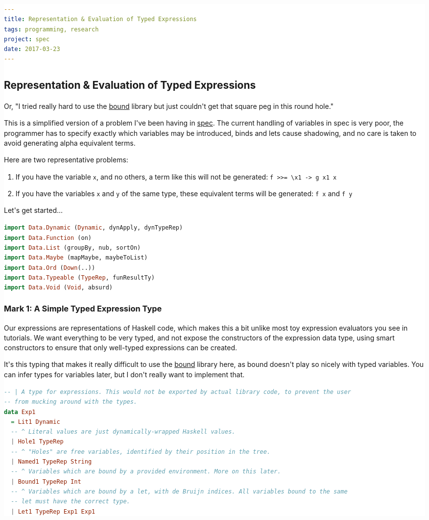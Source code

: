 ```yaml
---
title: Representation & Evaluation of Typed Expressions
tags: programming, research
project: spec
date: 2017-03-23
---
```



Representation & Evaluation of Typed Expressions
------------------------------------------------

Or, "I tried really hard to use the [bound][] library but just couldn't get that square peg in this
round hole."

[bound]: https://hackage.haskell.org/package/bound

This is a simplified version of a problem I've been having in [spec][]. The current handling of
variables in spec is very poor, the programmer has to specify exactly which variables may be
introduced, binds and lets cause shadowing, and no care is taken to avoid generating alpha
equivalent terms.

Here are two representative problems:

1. If you have the variable `x`, and no others, a term like this will not be generated:
   `f >>= \x1 -> g x1 x`

2. If you have the variables `x` and `y` of the same type, these equivalent terms will be generated:
   `f x` and `f y`

[spec]: https://github.com/barrucadu/spec

Let's get started...

```haskell
import Data.Dynamic (Dynamic, dynApply, dynTypeRep)
import Data.Function (on)
import Data.List (groupBy, nub, sortOn)
import Data.Maybe (mapMaybe, maybeToList)
import Data.Ord (Down(..))
import Data.Typeable (TypeRep, funResultTy)
import Data.Void (Void, absurd)
```


### Mark 1: A Simple Typed Expression Type

Our expressions are representations of Haskell code, which makes this a bit unlike most toy
expression evaluators you see in tutorials. We want everything to be very typed, and not expose the
constructors of the expression data type, using smart constructors to ensure that only well-typed
expressions can be created.

It's this typing that makes it really difficult to use the [bound][] library here, as bound doesn't
play so nicely with typed variables. You can infer types for variables later, but I don't really
want to implement that.

```haskell
-- | A type for expressions. This would not be exported by actual library code, to prevent the user
-- from mucking around with the types.
data Exp1
  = Lit1 Dynamic
  -- ^ Literal values are just dynamically-wrapped Haskell values.
  | Hole1 TypeRep
  -- ^ "Holes" are free variables, identified by their position in the tree.
  | Named1 TypeRep String
  -- ^ Variables which are bound by a provided environment. More on this later.
  | Bound1 TypeRep Int
  -- ^ Variables which are bound by a let, with de Bruijn indices. All variables bound to the same
  -- let must have the correct type.
  | Let1 TypeRep Exp1 Exp1
```